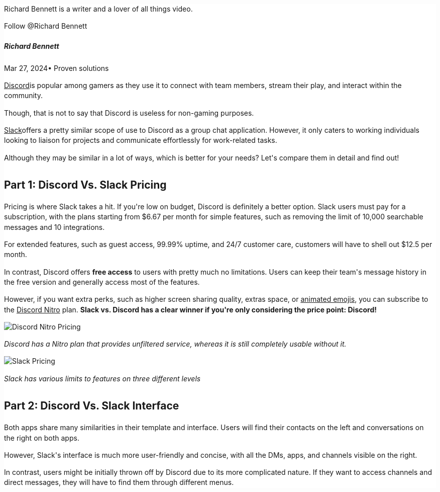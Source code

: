 Richard Bennett is a writer and a lover of all things video.

Follow @Richard Bennett

##### Richard Bennett

 Mar 27, 2024• Proven solutions

[Discord](https://tools.techidaily.com/wondershare/filmora/download/)is popular among gamers as they use it to connect with team members, stream their play, and interact within the community.

Though, that is not to say that Discord is useless for non-gaming purposes.

[Slack](https://tools.techidaily.com/wondershare/filmora/download/)offers a pretty similar scope of use to Discord as a group chat application. However, it only caters to working individuals looking to liaison for projects and communicate effortlessly for work-related tasks.

Although they may be similar in a lot of ways, which is better for your needs? Let's compare them in detail and find out!

## Part 1: Discord Vs. Slack Pricing

Pricing is where Slack takes a hit. If you're low on budget, Discord is definitely a better option. Slack users must pay for a subscription, with the plans starting from $6.67 per month for simple features, such as removing the limit of 10,000 searchable messages and 10 integrations.

For extended features, such as guest access, 99.99% uptime, and 24/7 customer care, customers will have to shell out $12.5 per month.

In contrast, Discord offers **free access** to users with pretty much no limitations. Users can keep their team's message history in the free version and generally access most of the features.

However, if you want extra perks, such as higher screen sharing quality, extras space, or [animated emojis](https://tools.techidaily.com/wondershare/filmora/download/), you can subscribe to the [Discord Nitro](https://tools.techidaily.com/wondershare/filmora/download/) plan. **Slack vs. Discord has a clear winner if you're only considering the price point: Discord!**

![Discord Nitro Pricing](https://images.wondershare.com/filmora/article-images/discord-nitro-pricing.jpg)

_Discord has a Nitro plan that provides unfiltered service, whereas it is still completely usable without it._

![Slack  Pricing](https://images.wondershare.com/filmora/article-images/slack-pricing.jpg)

_Slack has various limits to features on three different levels_

## Part 2: Discord Vs. Slack Interface

Both apps share many similarities in their template and interface. Users will find their contacts on the left and conversations on the right on both apps.

However, Slack's interface is much more user-friendly and concise, with all the DMs, apps, and channels visible on the right.

In contrast, users might be initially thrown off by Discord due to its more complicated nature. If they want to access channels and direct messages, they will have to find them through different menus.
